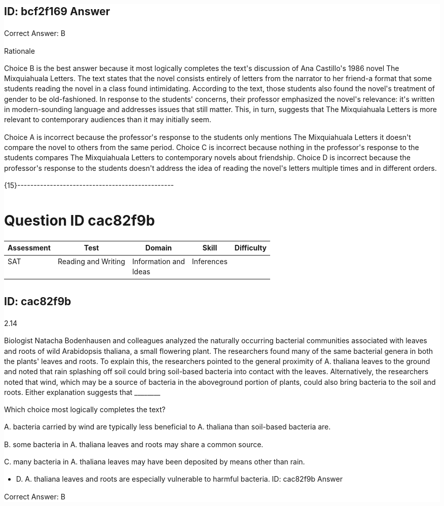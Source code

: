 ## ID: bcf2f169 Answer

Correct Answer: B

Rationale

Choice B is the best answer because it most logically completes the text's discussion of Ana Castillo's 1986 novel The Mixquiahuala Letters. The text states that the novel consists entirely of letters from the narrator to her friend-a format that some students reading the novel in a class found intimidating. According to the text, those students also found the novel's treatment of gender to be old-fashioned. In response to the students' concerns, their professor emphasized the novel's relevance: it's written in modern-sounding language and addresses issues that still matter. This, in turn, suggests that The Mixquiahuala Letters is more relevant to contemporary audiences than it may initially seem.

Choice A is incorrect because the professor's response to the students only mentions The Mixquiahuala Letters it doesn't compare the novel to others from the same period. Choice C is incorrect because nothing in the professor's response to the students compares The Mixquiahuala Letters to contemporary novels about friendship. Choice D is incorrect because the professor's response to the students doesn't address the idea of reading the novel's letters multiple times and in different orders.

{15}------------------------------------------------

# Question ID cac82f9b

| Assessment | Test                | Domain                   | Skill      | Difficulty |
|------------|---------------------|--------------------------|------------|------------|
| SAT        | Reading and Writing | Information and<br>ldeas | Inferences |            |

## ID: cac82f9b

2.14

Biologist Natacha Bodenhausen and colleagues analyzed the naturally occurring bacterial communities associated with leaves and roots of wild Arabidopsis thaliana, a small flowering plant. The researchers found many of the same bacterial genera in both the plants' leaves and roots. To explain this, the researchers pointed to the general proximity of A. thaliana leaves to the ground and noted that rain splashing off soil could bring soil-based bacteria into contact with the leaves. Alternatively, the researchers noted that wind, which may be a source of bacteria in the aboveground portion of plants, could also bring bacteria to the soil and roots. Either explanation suggests that ________

Which choice most logically completes the text?

A. bacteria carried by wind are typically less beneficial to A. thaliana than soil-based bacteria are.

B. some bacteria in A. thaliana leaves and roots may share a common source.

C. many bacteria in A. thaliana leaves may have been deposited by means other than rain.

- D. A. thaliana leaves and roots are especially vulnerable to harmful bacteria.
ID: cac82f9b Answer

Correct Answer: B
